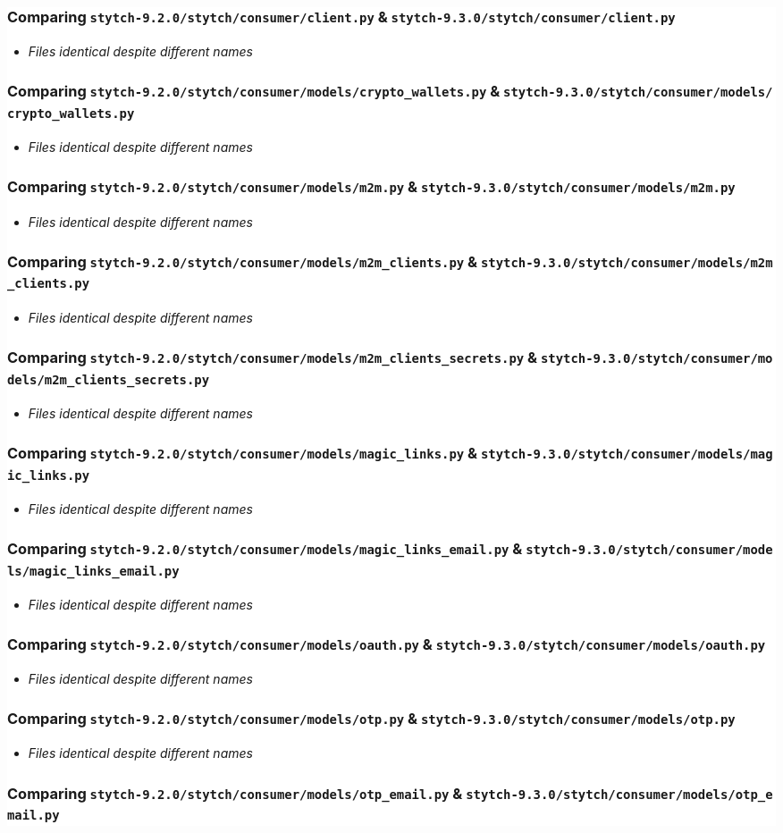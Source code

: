 ### Comparing `stytch-9.2.0/stytch/consumer/client.py` & `stytch-9.3.0/stytch/consumer/client.py`

 * *Files identical despite different names*

### Comparing `stytch-9.2.0/stytch/consumer/models/crypto_wallets.py` & `stytch-9.3.0/stytch/consumer/models/crypto_wallets.py`

 * *Files identical despite different names*

### Comparing `stytch-9.2.0/stytch/consumer/models/m2m.py` & `stytch-9.3.0/stytch/consumer/models/m2m.py`

 * *Files identical despite different names*

### Comparing `stytch-9.2.0/stytch/consumer/models/m2m_clients.py` & `stytch-9.3.0/stytch/consumer/models/m2m_clients.py`

 * *Files identical despite different names*

### Comparing `stytch-9.2.0/stytch/consumer/models/m2m_clients_secrets.py` & `stytch-9.3.0/stytch/consumer/models/m2m_clients_secrets.py`

 * *Files identical despite different names*

### Comparing `stytch-9.2.0/stytch/consumer/models/magic_links.py` & `stytch-9.3.0/stytch/consumer/models/magic_links.py`

 * *Files identical despite different names*

### Comparing `stytch-9.2.0/stytch/consumer/models/magic_links_email.py` & `stytch-9.3.0/stytch/consumer/models/magic_links_email.py`

 * *Files identical despite different names*

### Comparing `stytch-9.2.0/stytch/consumer/models/oauth.py` & `stytch-9.3.0/stytch/consumer/models/oauth.py`

 * *Files identical despite different names*

### Comparing `stytch-9.2.0/stytch/consumer/models/otp.py` & `stytch-9.3.0/stytch/consumer/models/otp.py`

 * *Files identical despite different names*

### Comparing `stytch-9.2.0/stytch/consumer/models/otp_email.py` & `stytch-9.3.0/stytch/consumer/models/otp_email.py`
